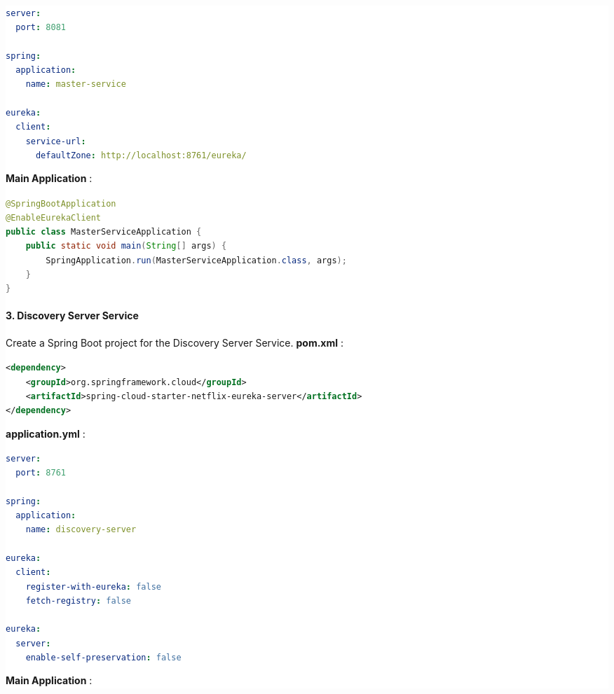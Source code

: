 ```yaml
server:
  port: 8081

spring:
  application:
    name: master-service

eureka:
  client:
    service-url:
      defaultZone: http://localhost:8761/eureka/
```
**Main Application** :

```java
@SpringBootApplication
@EnableEurekaClient
public class MasterServiceApplication {
    public static void main(String[] args) {
        SpringApplication.run(MasterServiceApplication.class, args);
    }
}
```

#### 3. Discovery Server Service 

Create a Spring Boot project for the Discovery Server Service.
**pom.xml** :

```xml
<dependency>
    <groupId>org.springframework.cloud</groupId>
    <artifactId>spring-cloud-starter-netflix-eureka-server</artifactId>
</dependency>
```
**application.yml** :

```yaml
server:
  port: 8761

spring:
  application:
    name: discovery-server

eureka:
  client:
    register-with-eureka: false
    fetch-registry: false

eureka:
  server:
    enable-self-preservation: false
```
**Main Application** :
